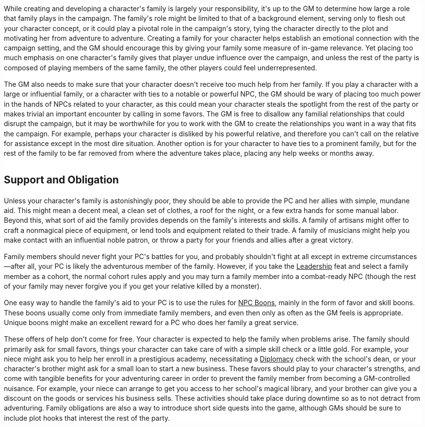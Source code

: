 While creating and developing a character's family is largely your responsibility, it's up to the GM to determine how large a role that family plays in the campaign. The family's role might be limited to that of a background element, serving only to flesh out your character concept, or it could play a pivotal role in the campaign's story, tying the character directly to the plot and motivating her from adventure to adventure. Creating a family for your character helps establish an emotional connection with the campaign setting, and the GM should encourage this by giving your family some measure of in-game relevance. Yet placing too much emphasis on one character's family gives that player undue influence over the campaign, and unless the rest of the party is composed of playing members of the same family, the other players could feel underrepresented.

The GM also needs to make sure that your character doesn't receive too much help from her family. If you play a character with a large or influential family, or a character with ties to a notable or powerful NPC, the GM should be wary of placing too much power in the hands of NPCs related to your character, as this could mean your character steals the spotlight from the rest of the party or makes trivial an important encounter by calling in some favors. The GM is free to disallow any familial relationships that could disrupt the campaign, but it may be worthwhile for you to work with the GM to create the relationships you want in a way that fits the campaign. For example, perhaps your character is disliked by his powerful relative, and therefore you can't call on the relative for assistance except in the most dire situation. Another option is for your character to have ties to a prominent family, but for the rest of the family to be far removed from where the adventure takes place, placing any help weeks or months away.

## Support and Obligation

Unless your character's family is astonishingly poor, they should be able to provide the PC and her allies with simple, mundane aid. This might mean a decent meal, a clean set of clothes, a roof for the night, or a few extra hands for some manual labor. Beyond this, what sort of aid the family provides depends on the family's interests and skills. A family of artisans might offer to craft a nonmagical piece of equipment, or lend tools and equipment related to their trade. A family of musicians might help you make contact with an influential noble patron, or throw a party for your friends and allies after a great victory.

Family members should never fight your PC's battles for you, and probably shouldn't fight at all except in extreme circumstances—after all, your PC is likely the adventurous member of the family. However, if you take the [Leadership](/pathfinderRPG/prd/feats.html#_leadership) feat and select a family member as a cohort, the normal cohort rules apply and you may turn a family member into a combat-ready NPC (though the rest of your family may never forgive you if you get your relative killed by a monster).

One easy way to handle the family's aid to your PC is to use the rules for [NPC Boons](/pathfinderRPG/prd/mastery/nPCBoons.html#_npc-boons), mainly in the form of favor and skill boons. These boons usually come only from immediate family members, and even then only as often as the GM feels is appropriate. Unique boons might make an excellent reward for a PC who does her family a great service.

These offers of help don't come for free. Your character is expected to help the family when problems arise. The family should primarily ask for small favors, things your character can take care of with a simple skill check or a little gold. For example, your niece might ask you to help her enroll in a prestigious academy, necessitating a [Diplomacy](/pathfinderRPG/prd/skills/diplomacy.html#_diplomacy) check with the school's dean, or your character's brother might ask for a small loan to start a new business. These favors should play to your character's strengths, and come with tangible benefits for your adventuring career in order to prevent the family member from becoming a GM-controlled nuisance. For example, your niece can arrange to get you access to her school's magical library, and your brother can give you a discount on the goods or services his business sells. These activities should take place during downtime so as to not detract from adventuring. Family obligations are also a way to introduce short side quests into the game, although GMs should be sure to include plot hooks that interest the rest of the party.
